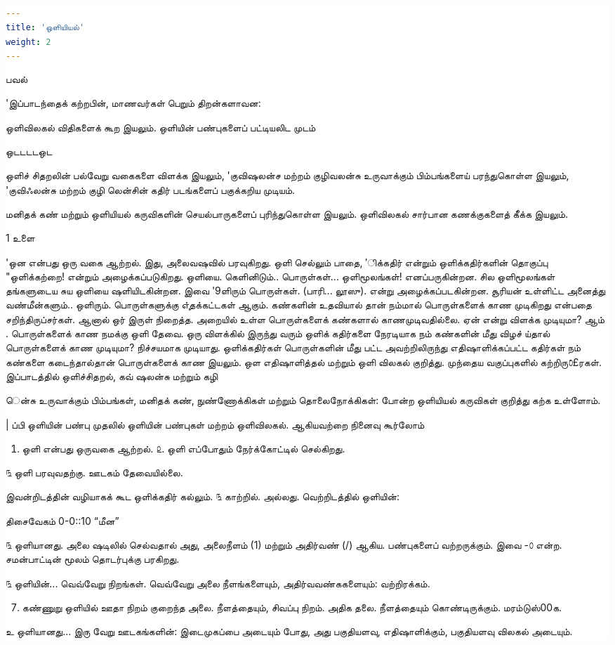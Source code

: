 ```yaml
---
title: 'ஒளியியல்'
weight: 2
---
```


பவல்‌

'இப்பாடந்தைக்‌ கற்றபின்‌, மாணவர்கள்‌ பெறும்‌ திறன்களாவன:

ஒளிவிலகல்‌ விதிகளைக்‌ கூற இயலும்‌. ஒளியின்‌ பண்புகளைப்‌ பட்டியலிட முடம்‌

ஒடடடடஒட

ஒளிச்‌ சிதறலின்‌ பல்வேறு வகைகளை விளக்க இயலும்‌, 'குவிஷலன்ச மற்றம்‌ குழிவலன்சு உருவாக்கும்‌ பிம்பங்களைய்‌ பரந்துகொள்ள இயலும்‌, 'குவிஃலன்சு மற்றம்‌ குழி லென்சின்‌ கதிர்‌ படங்களைப்‌ பகுக்கறிய முடியம்‌.

மனிதக்‌ கண்‌ மற்றும்‌ ஒளியியல்‌ கருவிகளின்‌ செயல்பாருகளைப்‌ புரிந்துகொள்ள இயலும்‌. ஒளிவிலகல்‌ சார்பான கணக்குகளைத்‌ கீ்க்க இயலும்‌.

1 உளை

'ஒன என்பது ஒரு வகை ஆற்றல்‌. இது, அலைவஷவில்‌ பரவுகிறது. ஒளி செல்லும்‌ பாதை, 'ிக்கதிர்‌ என்றும்‌ ஒளிக்கதிர்களின்‌ தொகுப்பு "ஒளிக்கற்றை! என்றும்‌ அழைக்கப்படுகிறது. ஒளியை. கெளினிடும்‌.. பொருள்கள்‌... ஒளிமூலங்கள்‌! எனப்பருகின்றன. சில ஒளிமூலங்கள்‌ தங்களுடைய சுய ஒளியை ஷளியிடகின்றன. இவை '9ளிரும்‌ பொருள்கள்‌. (பாரி... லூஸு). என்று அழைக்கப்படகின்றன. சூரியன்‌ உள்ளிட்ட அனைத்து வண்மீன்களும்‌.. ஒளிரும்‌. பொருள்களுக்கு எு்தக்கட்டகள்‌ ஆகும்‌. கண்களின்‌ உதவியால்‌ தான்‌ நம்மால்‌ பொருள்களைக்‌ காண முடிகிறது என்பதை சறிந்திருப்சர்கள்‌. ஆனால்‌ ஒர்‌ இருள்‌ நிறைத்த. அறையில்‌ உள்ள பொருள்களைக்‌ கண்களால்‌ காணமுடிவதில்லை. ஏன்‌ என்று விளக்க முடியுமா? ஆம்‌ . பொருள்களைக்‌ காண நமக்கு ஒளி தேவை. ஒரு விளக்கில்‌ இருந்து வரும்‌ ஒளிக்‌ கதிர்களை நேரடியாக நம்‌ கண்களின்‌ மீது விழச்‌ ய்தால்‌ பொருள்களைக்‌ காண முடியுமா? நிச்சயமாக முடியாது. ஒளிக்கதிர்கள்‌ பொருள்களின்‌ மீது பட்ட அவற்றிலிருந்து எதிஷாளிக்கப்பட்ட கதிர்கள்‌ நம்‌ கண்களை கடைந்தால்தான்‌ பொருள்களைக்‌ காண இயலும்‌. ஒள எதிஷாளித்தல்‌ மற்றும்‌ ஒளி விலகல்‌ குறித்து. முந்தைய வகுப்புகளில்‌ கற்றிரு௦்£ரகள்‌. இப்பாடத்தில்‌ ஒளிச்சிதறல்‌, கவ்‌ ஷலன்சு மற்றும்‌ கழி

ென்சு உருவாக்கும்‌ பிம்பங்கள்‌, மனிதக்‌ கண்‌, நுண்ணோக்கிகள்‌ மற்றும்‌ தொலைநோக்கிகள்‌: போன்ற ஒளியியல்‌ கருவிகள்‌ குறித்து கற்க உள்ளோம்‌.

| ப்பி ஒளியின்‌ பண்பு முதலில்‌ ஒளியின்‌ பண்புகள்‌ மற்றம்‌ ஒளிவிலகல்‌. ஆகியவற்றை நினைவு கூர்லோம்‌

1.  ஒளி என்பது ஒருவகை ஆற்றல்‌. ௨. ஒளி எப்போதும்‌ நேர்க்கோட்டில்‌ செல்கிறது.

௩ ஒளி பரவுவதற்கு. ஊடகம்‌ தேவையில்லை.

இவன்றிடத்தின்‌ வழியாகக்‌ கூட ஒளிக்கதிர்‌ கல்லும்‌. ௩ காற்றில்‌. அல்லது. வெற்றிடத்தில்‌ ஒளியின்‌:

திசைவேகம்‌ 0-0::10 “மீன”

௩ ஒளியானது. அலை ஷடிலில்‌ செல்வதால்‌ அது, அலைநீளம்‌ (1) மற்றும்‌ அதிர்வண்‌ (/) ஆகிய. பண்புகளைப்‌ வற்றருக்கும்‌. இவை -௦ என்ற. சமன்பாட்டின்‌ மூலம்‌ தொடர்புக்கு பரகிறது.

௩ ஒளியின்‌... வெவ்வேறு நிறங்கள்‌. வெவ்வேறு அலை நீளங்களையும்‌, அதிர்‌வவண்ககளையும்‌: வற்றிரக்கம்‌.

7.  கண்ணுறு ஒளியில்‌ ஊதா நிறம்‌ குறைந்த அலை. நீளத்தையும்‌, சிவப்பு நிறம்‌. அதிக தலை. நீளத்தையும்‌ கொண்டிருக்கும்‌.
மரம்டுஸ்00க.

உ ஒளியானது... இரு வேறு ஊடகங்களின்‌: இடைமுகப்பை அடையும்‌ போது, அது பகுதியளவு, எதிஷாளிக்கும்‌, பகுதியளவு விலகல்‌ அடையும்‌.
